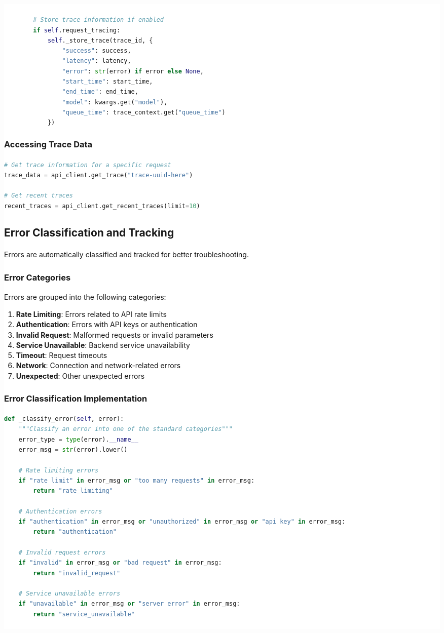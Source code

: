 ```python
        
        # Store trace information if enabled
        if self.request_tracing:
            self._store_trace(trace_id, {
                "success": success,
                "latency": latency,
                "error": str(error) if error else None,
                "start_time": start_time,
                "end_time": end_time,
                "model": kwargs.get("model"),
                "queue_time": trace_context.get("queue_time")
            })
```

### Accessing Trace Data

```python
# Get trace information for a specific request
trace_data = api_client.get_trace("trace-uuid-here")

# Get recent traces
recent_traces = api_client.get_recent_traces(limit=10)
```

## Error Classification and Tracking

Errors are automatically classified and tracked for better troubleshooting.

### Error Categories

Errors are grouped into the following categories:

1. **Rate Limiting**: Errors related to API rate limits
2. **Authentication**: Errors with API keys or authentication
3. **Invalid Request**: Malformed requests or invalid parameters
4. **Service Unavailable**: Backend service unavailability
5. **Timeout**: Request timeouts
6. **Network**: Connection and network-related errors
7. **Unexpected**: Other unexpected errors

### Error Classification Implementation

```python
def _classify_error(self, error):
    """Classify an error into one of the standard categories"""
    error_type = type(error).__name__
    error_msg = str(error).lower()
    
    # Rate limiting errors
    if "rate limit" in error_msg or "too many requests" in error_msg:
        return "rate_limiting"
        
    # Authentication errors
    if "authentication" in error_msg or "unauthorized" in error_msg or "api key" in error_msg:
        return "authentication"
        
    # Invalid request errors
    if "invalid" in error_msg or "bad request" in error_msg:
        return "invalid_request"
        
    # Service unavailable errors
    if "unavailable" in error_msg or "server error" in error_msg:
        return "service_unavailable"
        
```